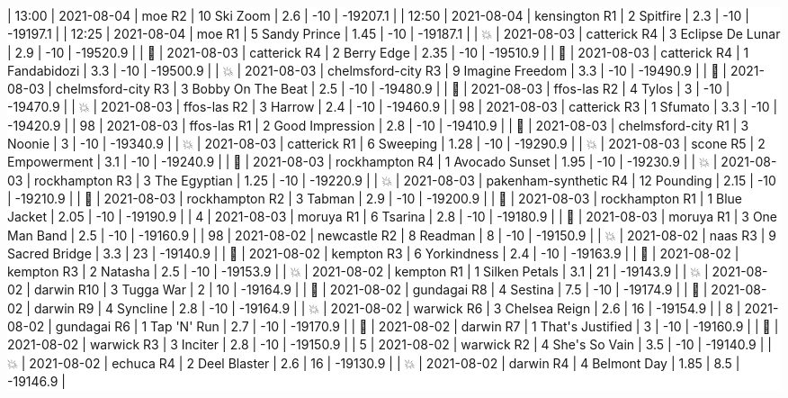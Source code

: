 | 13:00             | 2021-08-04 | moe R2                | 10 Ski Zoom          |   2.6  |    -10   | -19207.1 |
| 12:50             | 2021-08-04 | kensington R1         | 2 Spitfire           |   2.3  |    -10   | -19197.1 |
| 12:25             | 2021-08-04 | moe R1                | 5 Sandy Prince       |   1.45 |    -10   | -19187.1 |
| :boom:            | 2021-08-03 | catterick R4          | 3 Eclipse De Lunar   |   2.9  |    -10   | -19520.9 |
| :3rd_place_medal: | 2021-08-03 | catterick R4          | 2 Berry Edge         |   2.35 |    -10   | -19510.9 |
| :2nd_place_medal: | 2021-08-03 | catterick R4          | 1 Fandabidozi        |   3.3  |    -10   | -19500.9 |
| :boom:            | 2021-08-03 | chelmsford-city R3    | 9 Imagine Freedom    |   3.3  |    -10   | -19490.9 |
| :2nd_place_medal: | 2021-08-03 | chelmsford-city R3    | 3 Bobby On The Beat  |   2.5  |    -10   | -19480.9 |
| :2nd_place_medal: | 2021-08-03 | ffos-las R2           | 4 Tylos              |   3    |    -10   | -19470.9 |
| :boom:            | 2021-08-03 | ffos-las R2           | 3 Harrow             |   2.4  |    -10   | -19460.9 |
| 98                | 2021-08-03 | catterick R3          | 1 Sfumato            |   3.3  |    -10   | -19420.9 |
| 98                | 2021-08-03 | ffos-las R1           | 2 Good Impression    |   2.8  |    -10   | -19410.9 |
| :2nd_place_medal: | 2021-08-03 | chelmsford-city R1    | 3 Noonie             |   3    |    -10   | -19340.9 |
| :boom:            | 2021-08-03 | catterick R1          | 6 Sweeping           |   1.28 |    -10   | -19290.9 |
| :boom:            | 2021-08-03 | scone R5              | 2 Empowerment        |   3.1  |    -10   | -19240.9 |
| :3rd_place_medal: | 2021-08-03 | rockhampton R4        | 1 Avocado Sunset     |   1.95 |    -10   | -19230.9 |
| :boom:            | 2021-08-03 | rockhampton R3        | 3 The Egyptian       |   1.25 |    -10   | -19220.9 |
| :boom:            | 2021-08-03 | pakenham-synthetic R4 | 12 Pounding          |   2.15 |    -10   | -19210.9 |
| :2nd_place_medal: | 2021-08-03 | rockhampton R2        | 3 Tabman             |   2.9  |    -10   | -19200.9 |
| :2nd_place_medal: | 2021-08-03 | rockhampton R1        | 1 Blue Jacket        |   2.05 |    -10   | -19190.9 |
| 4                 | 2021-08-03 | moruya R1             | 6 Tsarina            |   2.8  |    -10   | -19180.9 |
| :2nd_place_medal: | 2021-08-03 | moruya R1             | 3 One Man Band       |   2.5  |    -10   | -19160.9 |
| 98                | 2021-08-02 | newcastle R2          | 8 Readman            |   8    |    -10   | -19150.9 |
| :boom:            | 2021-08-02 | naas R3               | 9 Sacred Bridge      |   3.3  |     23   | -19140.9 |
| :3rd_place_medal: | 2021-08-02 | kempton R3            | 6 Yorkindness        |   2.4  |    -10   | -19163.9 |
| :2nd_place_medal: | 2021-08-02 | kempton R3            | 2 Natasha            |   2.5  |    -10   | -19153.9 |
| :boom:            | 2021-08-02 | kempton R1            | 1 Silken Petals      |   3.1  |     21   | -19143.9 |
| :boom:            | 2021-08-02 | darwin R10            | 3 Tugga War          |   2    |     10   | -19164.9 |
| :2nd_place_medal: | 2021-08-02 | gundagai R8           | 4 Sestina            |   7.5  |    -10   | -19174.9 |
| :2nd_place_medal: | 2021-08-02 | darwin R9             | 4 Syncline           |   2.8  |    -10   | -19164.9 |
| :boom:            | 2021-08-02 | warwick R6            | 3 Chelsea Reign      |   2.6  |     16   | -19154.9 |
| 8                 | 2021-08-02 | gundagai R6           | 1 Tap 'N' Run        |   2.7  |    -10   | -19170.9 |
| :2nd_place_medal: | 2021-08-02 | darwin R7             | 1 That's Justified   |   3    |    -10   | -19160.9 |
| :3rd_place_medal: | 2021-08-02 | warwick R3            | 3 Inciter            |   2.8  |    -10   | -19150.9 |
| 5                 | 2021-08-02 | warwick R2            | 4 She's So Vain      |   3.5  |    -10   | -19140.9 |
| :boom:            | 2021-08-02 | echuca R4             | 2 Deel Blaster       |   2.6  |     16   | -19130.9 |
| :boom:            | 2021-08-02 | darwin R4             | 4 Belmont Day        |   1.85 |      8.5 | -19146.9 |